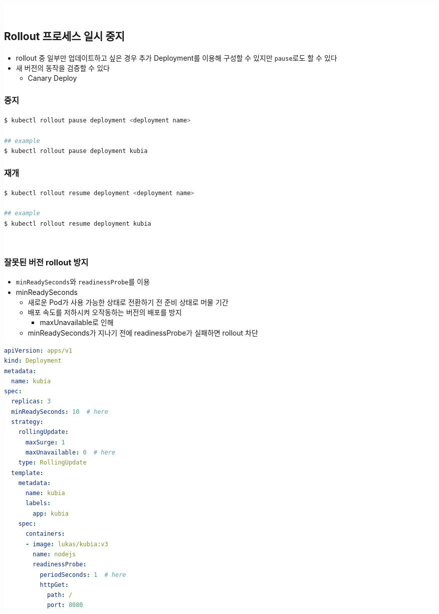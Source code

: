 
<br>

## Rollout 프로세스 일시 중지
* rollout 중 일부만 업데이트하고 싶은 경우 추가 Deployment를 이용해 구성할 수 있지만 `pause`로도 할 수 있다
* 새 버전의 동작을 검증할 수 있다
  * Canary Deploy

### 중지
```sh
$ kubectl rollout pause deployment <deployment name>

## example
$ kubectl rollout pause deployment kubia
```

### 재개
```sh
$ kubectl rollout resume deployment <deployment name>

## example
$ kubectl rollout resume deployment kubia
```


<br>

### 잘못된 버전 rollout 방지
* `minReadySeconds`와 `readinessProbe`를 이용
* minReadySeconds
  * 새로운 Pod가 사용 가능한 상태로 전환하기 전 준비 상태로 머물 기간
  * 배포 속도를 저하시켜 오작동하는 버전의 배포를 방지
    * maxUnavailable로 인해
  * minReadySeconds가 지나기 전에 readinessProbe가 실패하면 rollout 차단

```yaml
apiVersion: apps/v1
kind: Deployment
metadata:
  name: kubia
spec:
  replicas: 3
  minReadySeconds: 10  # here
  strategy:
    rollingUpdate:
      maxSurge: 1
      maxUnavailable: 0  # here
    type: RollingUpdate
  template:
    metadata:
      name: kubia
      labels:
        app: kubia
    spec:
      containers:
      - image: lukas/kubia:v3
        name: nodejs
        readinessProbe:
          periodSeconds: 1  # here
          httpGet:
            path: /
            port: 8080
```

